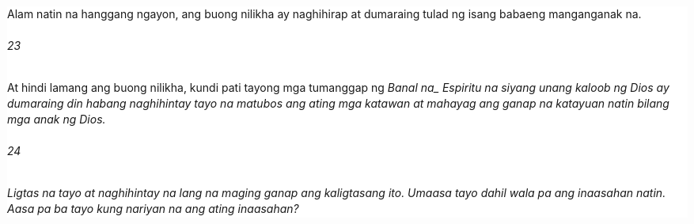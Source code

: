 


Alam natin na hanggang ngayon, ang buong nilikha ay naghihirap at dumaraing tulad ng isang babaeng manganganak na. 





















###### 23 










At hindi lamang ang buong nilikha, kundi pati tayong mga tumanggap ng <i class="trans-change">Banal na_ Espiritu na siyang unang kaloob ng Dios ay dumaraing din habang naghihintay tayo na matubos ang ating mga katawan at mahayag ang ganap na katayuan natin bilang mga anak ng Dios. 





















###### 24 










Ligtas na tayo at naghihintay na lang na maging ganap ang kaligtasang ito. Umaasa tayo dahil wala pa ang inaasahan natin. Aasa pa ba tayo kung nariyan na ang ating inaasahan? 









